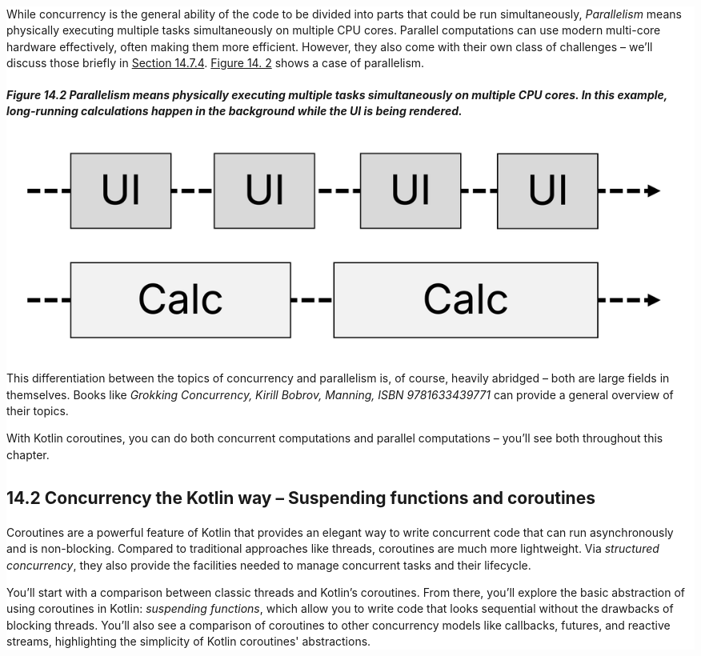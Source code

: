 

While concurrency is the general ability of the code to be divided into parts that could be run simultaneously, *Parallelism* means physically executing multiple tasks simultaneously on multiple CPU cores. Parallel computations can use modern multi-core hardware effectively, often making them more efficient. However, they also come with their own class of challenges – we’ll discuss those briefly in [Section 14.7.4](https://livebook.manning.com/book/kotlin-in-action-second-edition/chapter-14/v-13/10#thread_safety). [Figure 14. 2](https://livebook.manning.com/book/kotlin-in-action-second-edition/chapter-14/v-13/10#multi_core_parall_ch14) shows a case of parallelism.



##### Figure 14.2 Parallelism means physically executing multiple tasks simultaneously on multiple CPU cores. In this example, long-running calculations happen in the background while the UI is being rendered.

![multicore](./assets/multicore.png)



This differentiation between the topics of concurrency and parallelism is, of course, heavily abridged – both are large fields in themselves. Books like *Grokking Concurrency, Kirill Bobrov, Manning, ISBN 9781633439771* can provide a general overview of their topics.

With Kotlin coroutines, you can do both concurrent computations and parallel computations – you’ll see both throughout this chapter.

## 14.2 Concurrency the Kotlin way – Suspending functions and coroutines

Coroutines are a powerful feature of Kotlin that provides an elegant way to write concurrent code that can run asynchronously and is non-blocking. Compared to traditional approaches like threads, coroutines are much more lightweight. Via *structured concurrency*, they also provide the facilities needed to manage concurrent tasks and their lifecycle.

You’ll start with a comparison between classic threads and Kotlin’s coroutines. From there, you’ll explore the basic abstraction of using coroutines in Kotlin: *suspending functions*, which allow you to write code that looks sequential without the drawbacks of blocking threads. You’ll also see a comparison of coroutines to other concurrency models like callbacks, futures, and reactive streams, highlighting the simplicity of Kotlin coroutines' abstractions.
